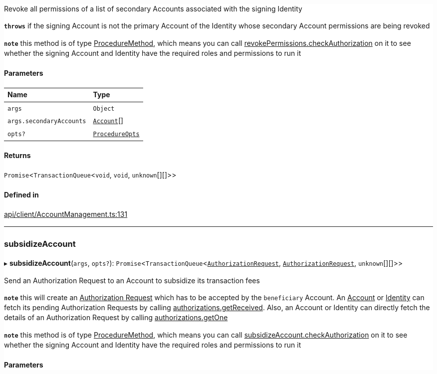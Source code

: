 Revoke all permissions of a list of secondary Accounts associated with the signing Identity

**`throws`** if the signing Account is not the primary Account of the Identity whose secondary Account permissions are being revoked

**`note`** this method is of type [ProcedureMethod](../interfaces/types.ProcedureMethod.md), which means you can call [revokePermissions.checkAuthorization](../interfaces/types.ProcedureMethod.md#checkauthorization)
  on it to see whether the signing Account and Identity have the required roles and permissions to run it

#### Parameters

| Name | Type |
| :------ | :------ |
| `args` | `Object` |
| `args.secondaryAccounts` | [`Account`](api_entities_Account.Account.md)[] |
| `opts?` | [`ProcedureOpts`](../interfaces/types.ProcedureOpts.md) |

#### Returns

`Promise`<`TransactionQueue`<`void`, `void`, `unknown`[][]\>\>

#### Defined in

[api/client/AccountManagement.ts:131](https://github.com/PolymathNetwork/polymesh-sdk/blob/31dfa0dc/src/api/client/AccountManagement.ts#L131)

___

### subsidizeAccount

▸ **subsidizeAccount**(`args`, `opts?`): `Promise`<`TransactionQueue`<[`AuthorizationRequest`](api_entities_AuthorizationRequest.AuthorizationRequest.md), [`AuthorizationRequest`](api_entities_AuthorizationRequest.AuthorizationRequest.md), `unknown`[][]\>\>

Send an Authorization Request to an Account to subsidize its transaction fees

**`note`** this will create an [Authorization Request](api_entities_AuthorizationRequest.AuthorizationRequest.md) which has to be accepted by the `beneficiary` Account.
  An [Account](api_entities_Account.Account.md) or [Identity](api_entities_Identity.Identity.md) can fetch its pending Authorization Requests by calling [authorizations.getReceived](api_entities_common_namespaces_Authorizations.Authorizations.md#getreceived).
  Also, an Account or Identity can directly fetch the details of an Authorization Request by calling [authorizations.getOne](api_entities_common_namespaces_Authorizations.Authorizations.md#getone)

**`note`** this method is of type [ProcedureMethod](../interfaces/types.ProcedureMethod.md), which means you can call [subsidizeAccount.checkAuthorization](../interfaces/types.ProcedureMethod.md#checkauthorization)
  on it to see whether the signing Account and Identity have the required roles and permissions to run it

#### Parameters
